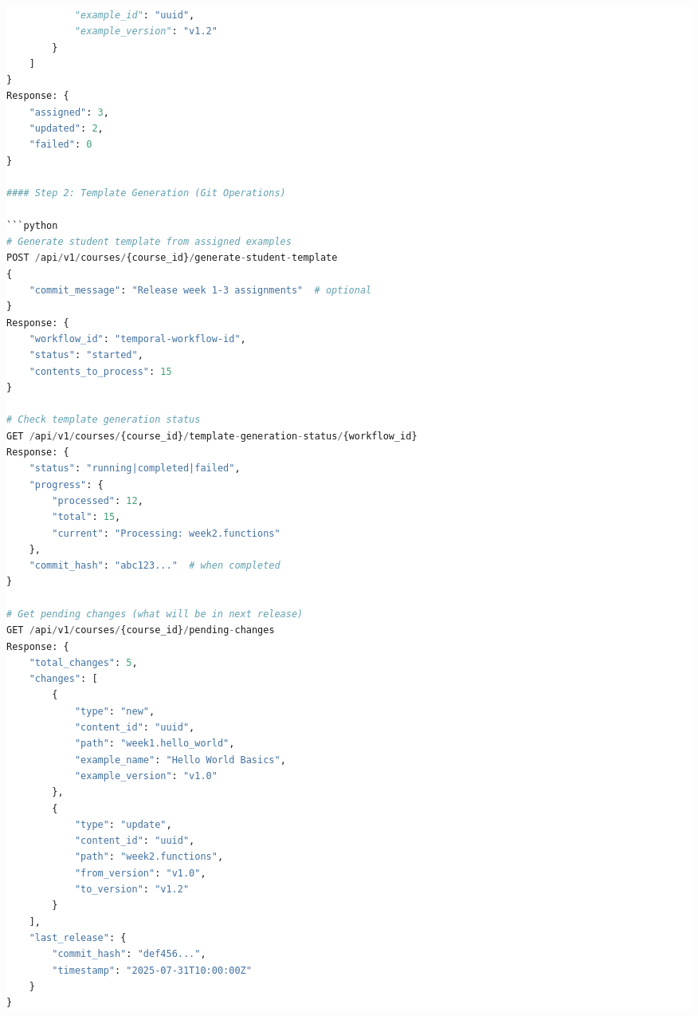 ```python
            "example_id": "uuid",
            "example_version": "v1.2"
        }
    ]
}
Response: {
    "assigned": 3,
    "updated": 2,
    "failed": 0
}

#### Step 2: Template Generation (Git Operations)

```python
# Generate student template from assigned examples
POST /api/v1/courses/{course_id}/generate-student-template
{
    "commit_message": "Release week 1-3 assignments"  # optional
}
Response: {
    "workflow_id": "temporal-workflow-id",
    "status": "started",
    "contents_to_process": 15
}

# Check template generation status
GET /api/v1/courses/{course_id}/template-generation-status/{workflow_id}
Response: {
    "status": "running|completed|failed",
    "progress": {
        "processed": 12,
        "total": 15,
        "current": "Processing: week2.functions"
    },
    "commit_hash": "abc123..."  # when completed
}

# Get pending changes (what will be in next release)
GET /api/v1/courses/{course_id}/pending-changes
Response: {
    "total_changes": 5,
    "changes": [
        {
            "type": "new",
            "content_id": "uuid",
            "path": "week1.hello_world",
            "example_name": "Hello World Basics",
            "example_version": "v1.0"
        },
        {
            "type": "update",
            "content_id": "uuid",
            "path": "week2.functions",
            "from_version": "v1.0",
            "to_version": "v1.2"
        }
    ],
    "last_release": {
        "commit_hash": "def456...",
        "timestamp": "2025-07-31T10:00:00Z"
    }
}

```